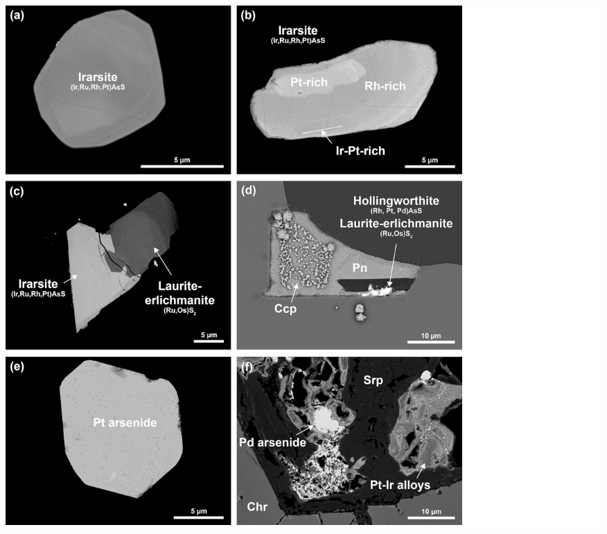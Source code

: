 <img src="cabo-ortegal/fieldguide_figures/chromitites-PGM.jpg"
style="max-width: 100%; max-height: 750px; height: auto;"/>
